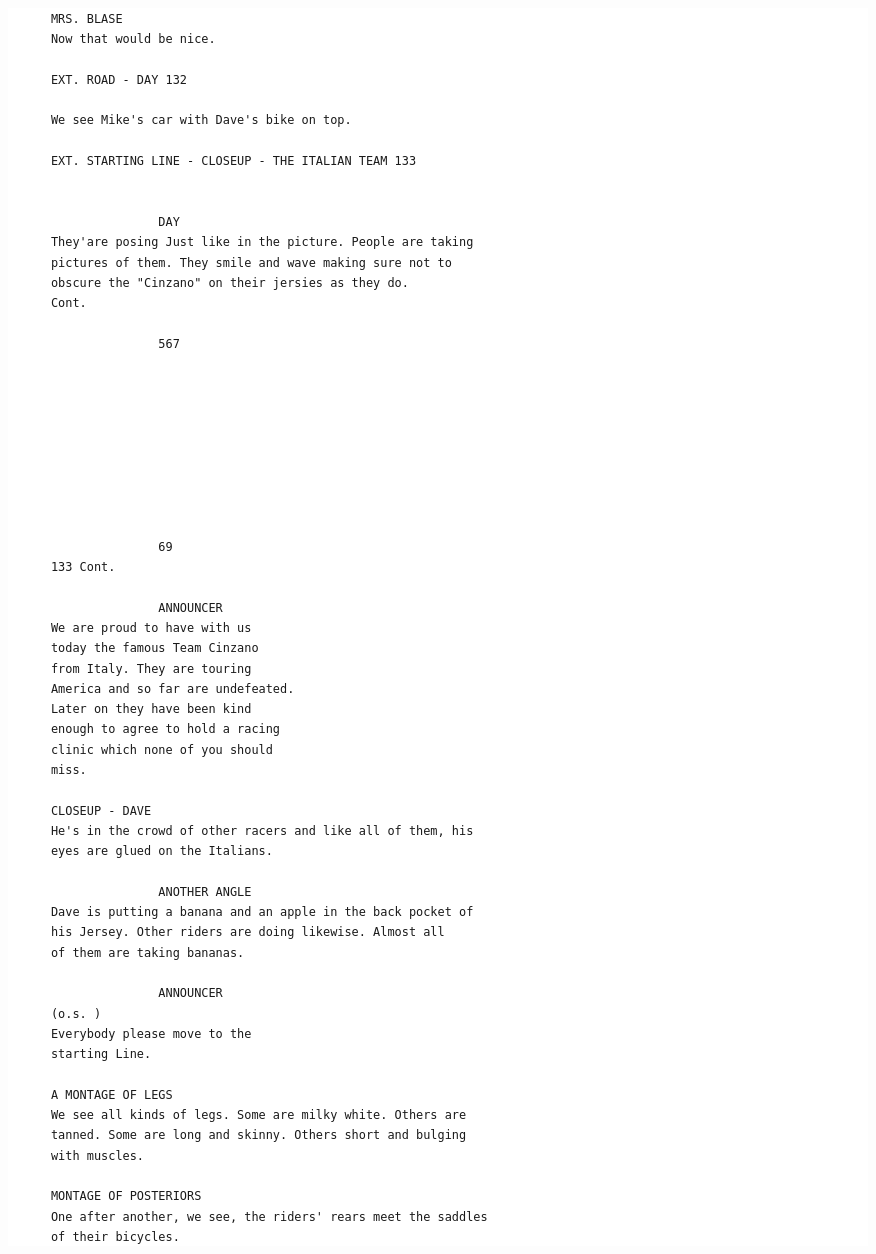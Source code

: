           MRS. BLASE
          Now that would be nice.

          EXT. ROAD - DAY 132

          We see Mike's car with Dave's bike on top.

          EXT. STARTING LINE - CLOSEUP - THE ITALIAN TEAM 133


                         DAY
          They'are posing Just like in the picture. People are taking
          pictures of them. They smile and wave making sure not to
          obscure the "Cinzano" on their jersies as they do.
          Cont.

                         567

                         

                         

                         

                         

                         69
          133 Cont.

                         ANNOUNCER
          We are proud to have with us
          today the famous Team Cinzano
          from Italy. They are touring
          America and so far are undefeated.
          Later on they have been kind
          enough to agree to hold a racing
          clinic which none of you should
          miss.

          CLOSEUP - DAVE
          He's in the crowd of other racers and like all of them, his
          eyes are glued on the Italians.

                         ANOTHER ANGLE
          Dave is putting a banana and an apple in the back pocket of
          his Jersey. Other riders are doing likewise. Almost all
          of them are taking bananas.

                         ANNOUNCER
          (o.s. )
          Everybody please move to the
          starting Line.

          A MONTAGE OF LEGS
          We see all kinds of legs. Some are milky white. Others are
          tanned. Some are long and skinny. Others short and bulging
          with muscles.

          MONTAGE OF POSTERIORS
          One after another, we see, the riders' rears meet the saddles
          of their bicycles.
